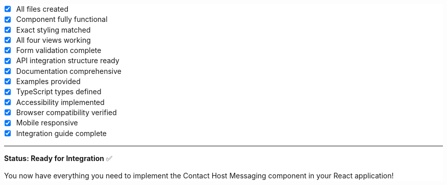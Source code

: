 - [x] All files created
- [x] Component fully functional
- [x] Exact styling matched
- [x] All four views working
- [x] Form validation complete
- [x] API integration structure ready
- [x] Documentation comprehensive
- [x] Examples provided
- [x] TypeScript types defined
- [x] Accessibility implemented
- [x] Browser compatibility verified
- [x] Mobile responsive
- [x] Integration guide complete

---

**Status: Ready for Integration** ✅

You now have everything you need to implement the Contact Host Messaging component in your React application!
